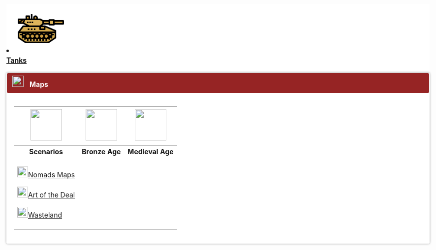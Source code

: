 <li class="mainmenu-line"> <a href="Guide_to_Tanks" title="Tanks"><img src="assets/images/icons/tank.png" width="100" height="100" ></a><br><a href="Guide_to_Tanks" title="Guide to Tanks"><b>Tanks</b></a> </li>
</div></div></div>

<div style="box-shadow: 0 0 .3em #999; border-radius: .2em; margin: 1em 0 2em 0; padding: 1px;">
<div style="background: #962424; border-radius: .2em; color: #FFF; padding: .4em .8em .5em;"><img src="assets/images/icons/maps.png" width="23" height="23" > &nbsp; <b>Maps</b></div>
<div style="padding: 1em;"><div style="overflow:auto;">
<table style="align-content:center;">
<tbody><tr>
<th style="align-content:center;"><img src="assets/images/icons/politician.png" width="64" height="64" ></th>
<th style="align-content:center;"><img src="assets/images/icons/classical_architecture.png" width="64" height="64" ></th>
<th style="align-content:center;"><img src="assets/images/icons/viking.png" width="64" height="64" ></th></tr>
<tr style="text-align: center;">
<th style="align-content:center;">Scenarios</th>
<th style="align-content:center;">Bronze Age</th>
<th style="align-content:center;">Medieval Age</th></tr>
<tr>
<td style="vertical-align: top;">

<img src="assets/images/icons/scroll.png" width="22" height="22" title="RP" alt_text="RP"><a href="Nomads_Maps">Nomads Maps</a><br>

<img src="assets/images/icons/scroll.png" width="22" height="22" title="RP" alt_text="RP"><a href="The_Art_of_the_Deal">Art of the Deal</a><br>

<img src="assets/images/icons/scroll.png" width="22" height="22" title="RP" alt_text="RP"><a href="Wasteland">Wasteland</a><br>
